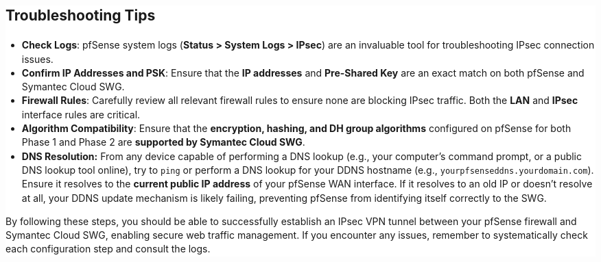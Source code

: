 ## Troubleshooting Tips

- **Check Logs**: pfSense system logs (**Status > System Logs > IPsec**) are an invaluable tool for troubleshooting IPsec connection issues.
- **Confirm IP Addresses and PSK**: Ensure that the **IP addresses** and **Pre-Shared Key** are an exact match on both pfSense and Symantec Cloud SWG.
- **Firewall Rules**: Carefully review all relevant firewall rules to ensure none are blocking IPsec traffic. Both the **LAN** and **IPsec** interface rules are critical.
- **Algorithm Compatibility**: Ensure that the **encryption, hashing, and DH group algorithms** configured on pfSense for both Phase 1 and Phase 2 are **supported by Symantec Cloud SWG**.
- **DNS Resolution:** From any device capable of performing a DNS lookup (e.g., your computer’s command prompt, or a public DNS lookup tool online), try to `ping` or perform a DNS lookup for your DDNS hostname (e.g., `yourpfsenseddns.yourdomain.com`). Ensure it resolves to the **current public IP address** of your pfSense WAN interface. If it resolves to an old IP or doesn’t resolve at all, your DDNS update mechanism is likely failing, preventing pfSense from identifying itself correctly to the SWG.

By following these steps, you should be able to successfully establish an IPsec VPN tunnel between your pfSense firewall and Symantec Cloud SWG, enabling secure web traffic management. If you encounter any issues, remember to systematically check each configuration step and consult the logs.